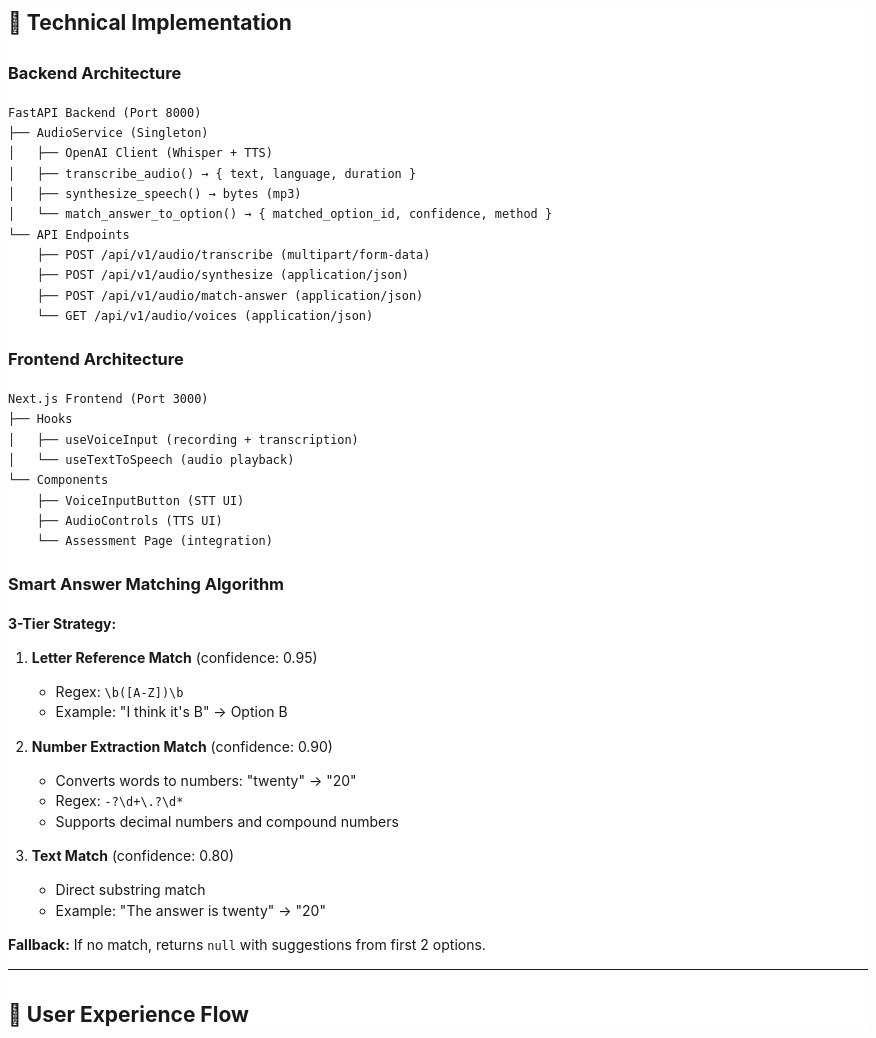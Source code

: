 
## 🔧 Technical Implementation

### Backend Architecture

```
FastAPI Backend (Port 8000)
├── AudioService (Singleton)
│   ├── OpenAI Client (Whisper + TTS)
│   ├── transcribe_audio() → { text, language, duration }
│   ├── synthesize_speech() → bytes (mp3)
│   └── match_answer_to_option() → { matched_option_id, confidence, method }
└── API Endpoints
    ├── POST /api/v1/audio/transcribe (multipart/form-data)
    ├── POST /api/v1/audio/synthesize (application/json)
    ├── POST /api/v1/audio/match-answer (application/json)
    └── GET /api/v1/audio/voices (application/json)
```

### Frontend Architecture

```
Next.js Frontend (Port 3000)
├── Hooks
│   ├── useVoiceInput (recording + transcription)
│   └── useTextToSpeech (audio playback)
└── Components
    ├── VoiceInputButton (STT UI)
    ├── AudioControls (TTS UI)
    └── Assessment Page (integration)
```

### Smart Answer Matching Algorithm

**3-Tier Strategy:**

1. **Letter Reference Match** (confidence: 0.95)
   - Regex: `\b([A-Z])\b`
   - Example: "I think it's B" → Option B

2. **Number Extraction Match** (confidence: 0.90)
   - Converts words to numbers: "twenty" → "20"
   - Regex: `-?\d+\.?\d*`
   - Supports decimal numbers and compound numbers

3. **Text Match** (confidence: 0.80)
   - Direct substring match
   - Example: "The answer is twenty" → "20"

**Fallback:** If no match, returns `null` with suggestions from first 2 options.

---

## 🎨 User Experience Flow

